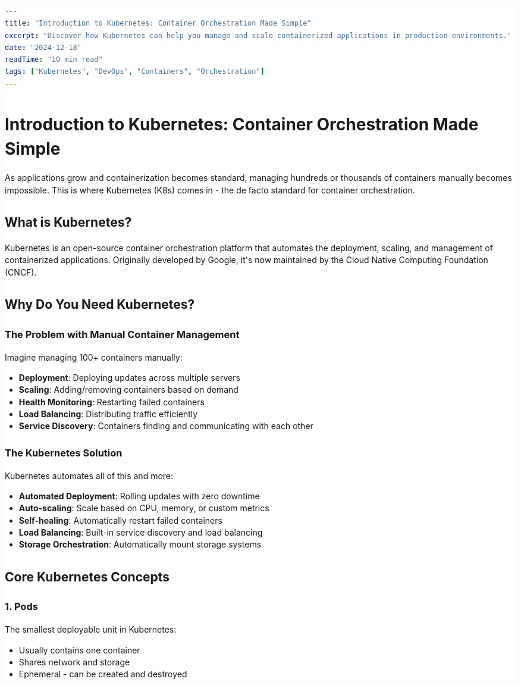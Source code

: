 ```yaml
---
title: "Introduction to Kubernetes: Container Orchestration Made Simple"
excerpt: "Discover how Kubernetes can help you manage and scale containerized applications in production environments."
date: "2024-12-18"
readTime: "10 min read"
tags: ["Kubernetes", "DevOps", "Containers", "Orchestration"]
---
```


# Introduction to Kubernetes: Container Orchestration Made Simple

As applications grow and containerization becomes standard, managing hundreds or thousands of containers manually becomes impossible. This is where Kubernetes (K8s) comes in - the de facto standard for container orchestration.

## What is Kubernetes?

Kubernetes is an open-source container orchestration platform that automates the deployment, scaling, and management of containerized applications. Originally developed by Google, it's now maintained by the Cloud Native Computing Foundation (CNCF).

## Why Do You Need Kubernetes?

### The Problem with Manual Container Management

Imagine managing 100+ containers manually:
- **Deployment**: Deploying updates across multiple servers
- **Scaling**: Adding/removing containers based on demand
- **Health Monitoring**: Restarting failed containers
- **Load Balancing**: Distributing traffic efficiently
- **Service Discovery**: Containers finding and communicating with each other

### The Kubernetes Solution

Kubernetes automates all of this and more:
- **Automated Deployment**: Rolling updates with zero downtime
- **Auto-scaling**: Scale based on CPU, memory, or custom metrics
- **Self-healing**: Automatically restart failed containers
- **Load Balancing**: Built-in service discovery and load balancing
- **Storage Orchestration**: Automatically mount storage systems

## Core Kubernetes Concepts

### 1. Pods
The smallest deployable unit in Kubernetes:
- Usually contains one container
- Shares network and storage
- Ephemeral - can be created and destroyed
